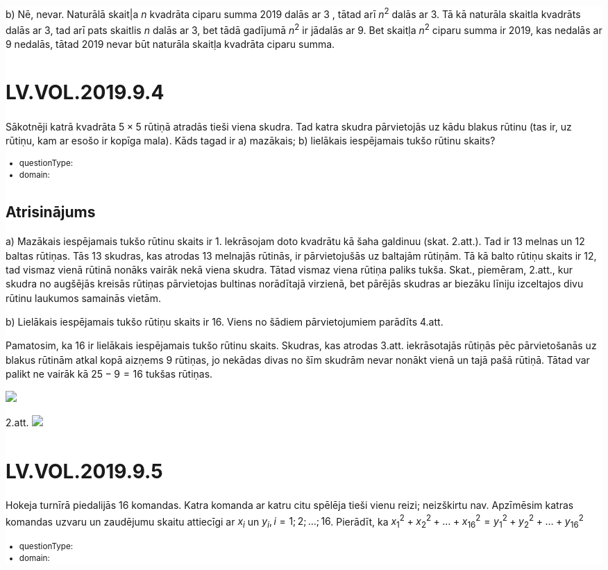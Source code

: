 b) Nē, nevar. Naturālā skait|a $n$ kvadrāta ciparu summa 2019 dalās ar 3 , tātad arī $n^{2}$ dalās ar 3. Tā kā naturāla skaitla kvadrāts dalās ar 3, tad arī pats skaitlis $n$ dalās ar 3, bet tādā gadījumā $n^{2}$ ir jādalās ar 9. Bet skaitḷa $n^{2}$ ciparu summa ir 2019, kas nedalās ar 9 nedalās, tātad 2019 nevar būt naturāla skaitḷa kvadrāta ciparu summa.



# <lo-sample/> LV.VOL.2019.9.4

Sākotnēji katrā kvadrāta $5 \times 5$ rūtiṇā atradās tieši viena skudra. Tad katra skudra pārvietojās uz kādu blakus rūtinu (tas ir, uz rūtiṇu, kam ar esošo ir kopīga mala). Kāds tagad ir a) mazākais; b) lielākais iespējamais tukšo rūtinu skaits?

<small>

* questionType:
* domain:

</small>


## Atrisinājums

a) Mazākais iespējamais tukšo rūtinu skaits ir 1. lekrāsojam doto kvadrātu kā šaha galdinuu (skat. 2.att.). Tad ir 13 melnas un 12 baltas rūtiṇas. Tās 13 skudras, kas atrodas 13 melnajās rūtinās, ir pārvietojušās uz baltajām rūtiṇām. Tā kā balto rūtiṇu skaits ir 12, tad vismaz vienā rūtinā nonāks vairāk nekā viena skudra. Tātad vismaz viena rūtiṇa paliks tukša. Skat., piemēram, 2.att., kur skudra no augšējās kreisās rūtiṇas pārvietojas bultinas norādītajā virzienā, bet pārējās skudras ar biezāku līniju izceltajos divu rūtinu laukumos samainās vietām.

b) Lielākais iespējamais tukšo rūtiṇu skaits ir 16. Viens no šādiem pārvietojumiem parādīts 4.att.

Pamatosim, ka 16 ir lielākais iespējamais tukšo rūtinu skaits. Skudras, kas atrodas 3.att. iekrāsotajās rūtiņās pēc pārvietošanās uz blakus rūtinām atkal kopā aizṇems 9 rūtiṇas, jo nekādas divas no šīm skudrām nevar nonākt vienā un tajā pašā rūtiṇā. Tātad var palikt ne vairāk kā $25-9=16$ tukšas rūtiṇas.

![](https://cdn.mathpix.com/cropped/2024_07_19_e4bb6d2e7b5ee78dbbe3g-02.jpg?height=323&width=317&top_left_y=1169&top_left_x=276)

2.att.
![](https://cdn.mathpix.com/cropped/2024_07_19_e4bb6d2e7b5ee78dbbe3g-02.jpg?height=354&width=946&top_left_y=1165&top_left_x=928)



# <lo-sample/> LV.VOL.2019.9.5

Hokeja turnīrā piedalijās 16 komandas. Katra komanda ar katru citu spēlēja tieši vienu reizi; neizškirtu nav. Apzīmēsim katras komandas uzvaru un zaudējumu skaitu attiecīgi ar $x_{i}$ un $y_{i}, i=1 ; 2 ; \ldots ; 16$. Pierādīt, ka $x_{1}^{2}+x_{2}^{2}+\ldots+x_{16}^{2}=y_{1}^{2}+y_{2}^{2}+\ldots+y_{16}^{2}$

<small>

* questionType:
* domain:
